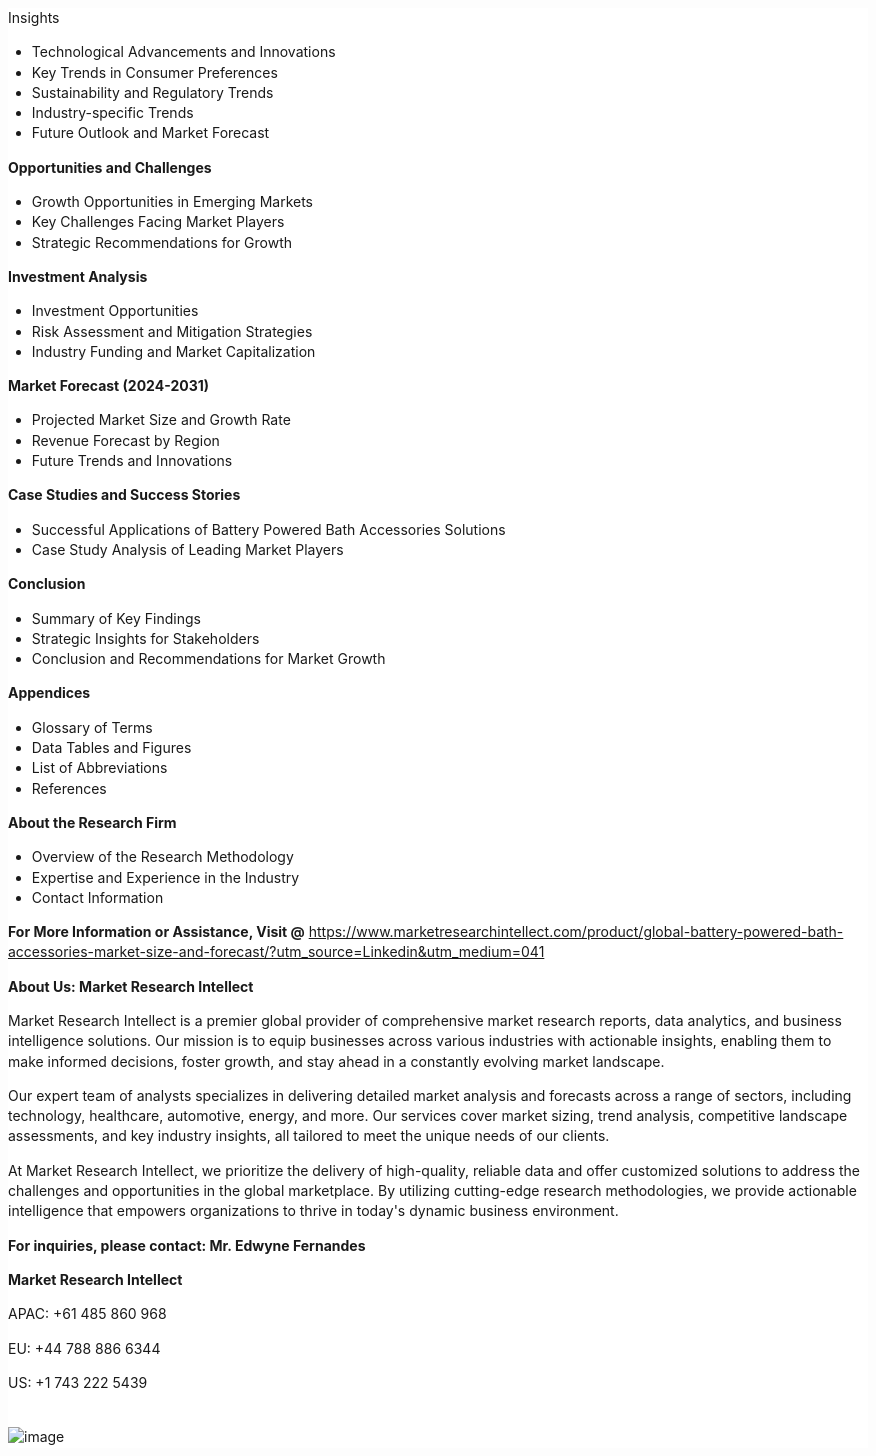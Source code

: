 Insights</strong></p><ul><li>Technological Advancements and Innovations</li><li>Key Trends in Consumer Preferences</li><li>Sustainability and Regulatory Trends</li><li>Industry-specific Trends</li><li>Future Outlook and Market Forecast</li></ul><p><strong>Opportunities and Challenges</strong></p><ul><li>Growth Opportunities in Emerging Markets</li><li>Key Challenges Facing Market Players</li><li>Strategic Recommendations for Growth</li></ul><p><strong>Investment Analysis</strong></p><ul><li>Investment Opportunities</li><li>Risk Assessment and Mitigation Strategies</li><li>Industry Funding and Market Capitalization</li></ul><p><strong>Market Forecast (2024-2031)</strong></p><ul><li>Projected Market Size and Growth Rate</li><li>Revenue Forecast by Region</li><li>Future Trends and Innovations</li></ul><p><strong>Case Studies and Success Stories</strong></p><ul><li>Successful Applications of Battery Powered Bath Accessories Solutions</li><li>Case Study Analysis of Leading Market Players</li></ul><p><strong>Conclusion</strong></p><ul><li>Summary of Key Findings</li><li>Strategic Insights for Stakeholders</li><li>Conclusion and Recommendations for Market Growth</li></ul><p><strong>Appendices</strong></p><ul><li>Glossary of Terms</li><li>Data Tables and Figures</li><li>List of Abbreviations</li><li>References</li></ul><p><strong>About the Research Firm</strong></p><ul><li>Overview of the Research Methodology</li><li>Expertise and Experience in the Industry</li><li>Contact Information</li></ul></div><div class="article-main__content" data-test-id="publishing-text-block"><p><span class="font-[700]"><strong>For More Information or Assistance, Visit @</strong>&nbsp;<a href="https://www.marketresearchintellect.com/product/global-battery-powered-bath-accessories-market-size-and-forecast/?utm_source=Linkedin&utm_medium=041">https://www.marketresearchintellect.com/product/global-battery-powered-bath-accessories-market-size-and-forecast/?utm_source=Linkedin&utm_medium=041</a></span></p><p><strong>About Us: Market Research Intellect</strong></p><p>Market Research Intellect is a premier global provider of comprehensive market research reports, data analytics, and business intelligence solutions. Our mission is to equip businesses across various industries with actionable insights, enabling them to make informed decisions, foster growth, and stay ahead in a constantly evolving market landscape.</p><p>Our expert team of analysts specializes in delivering detailed market analysis and forecasts across a range of sectors, including technology, healthcare, automotive, energy, and more. Our services cover market sizing, trend analysis, competitive landscape assessments, and key industry insights, all tailored to meet the unique needs of our clients.</p><p>At Market Research Intellect, we prioritize the delivery of high-quality, reliable data and offer customized solutions to address the challenges and opportunities in the global marketplace. By utilizing cutting-edge research methodologies, we provide actionable intelligence that empowers organizations to thrive in today's dynamic business environment.</p><p><strong>For inquiries, please contact: Mr. Edwyne Fernandes</strong></p><p><strong>Market Research Intellect</strong></p><p>APAC: +61 485 860 968</p><p>EU: +44 788 886 6344</p><p>US: +1 743 222 5439</p></div><div class="article-main__content" data-test-id="publishing-text-block">&nbsp;</div>
![image](https://github.com/user-attachments/assets/ba3b5ac3-f046-4bf8-93a9-ce2480a2737b)
